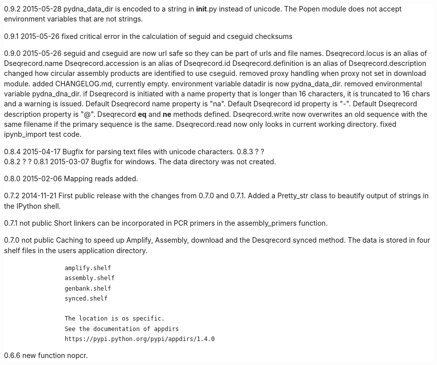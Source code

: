 0.9.2     2015-05-28 pydna_data_dir is encoded to a string in __init__.py instead of 
                     unicode. The Popen module does not accept environment variables that 
                     are not strings.

0.9.1     2015-05-26 fixed critical error in the calculation of seguid and cseguid 
                     checksums

0.9.0     2015-05-26 seguid and cseguid are now url safe so they can be part of urls and
                     file names.
                     Dseqrecord.locus is an alias of Dseqrecord.name
                     Dseqrecord.accession is an alias of Dseqrecord.id
                     Dseqrecord.definition is an alias of Dseqrecord.description					 
                     changed how circular assembly products are identified to use cseguid.
                     removed proxy handling when proxy not set in download module.
                     added CHANGELOG.md, currently empty.
                     environment variable datadir is now pydna_data_dir.
                     removed environmental variable pydna_dna_dir.
                     if Dseqrecord is initiated with a name property that is longer than 
                     16 characters, it is truncated to 16 chars and a warning is issued. 
                     Default Dseqrecord name property is "na".
                     Default Dseqrecord id property is "-".
                     Default Dseqrecord description property is "@".
                     Dseqrecord __eq__ and __ne__ methods defined.
                     Dseqrecord.write now overwrites an old sequence with the same 
                     filename if the primary sequence is the same.
                     Dseqrecord.read now only looks in current working directory.
                     fixed ipynb_import test code.
                    
0.8.4     2015-04-17 Bugfix for parsing text files with unicode characters.
0.8.3     ?          ?   
0.8.2     ?          ?
0.8.1     2015-03-07 Bugfix for windows. The data directory was not created.

0.8.0	  2015-02-06 Mapping reads added.

0.7.2	  2014-11-21 First public release with the changes from 0.7.0 and 0.7.1.
					 Added a Pretty_str class to beautify output of strings in
					 the IPython shell. 

0.7.1     not public Short linkers can be incorporated in PCR primers in the 
                     assembly_primers function.

0.7.0     not public Caching to speed up Amplify, Assembly, download and the 
                     Desqrecord synced method. The data is stored in four shelf
                     files in the users application directory.
                     
                     amplify.shelf
                     assembly.shelf
                     genbank.shelf
                     synced.shelf                     
                     
                     The location is os specific.
                     See the documentation of appdirs 
                     https://pypi.python.org/pypi/appdirs/1.4.0

0.6.6                new function nopcr.
